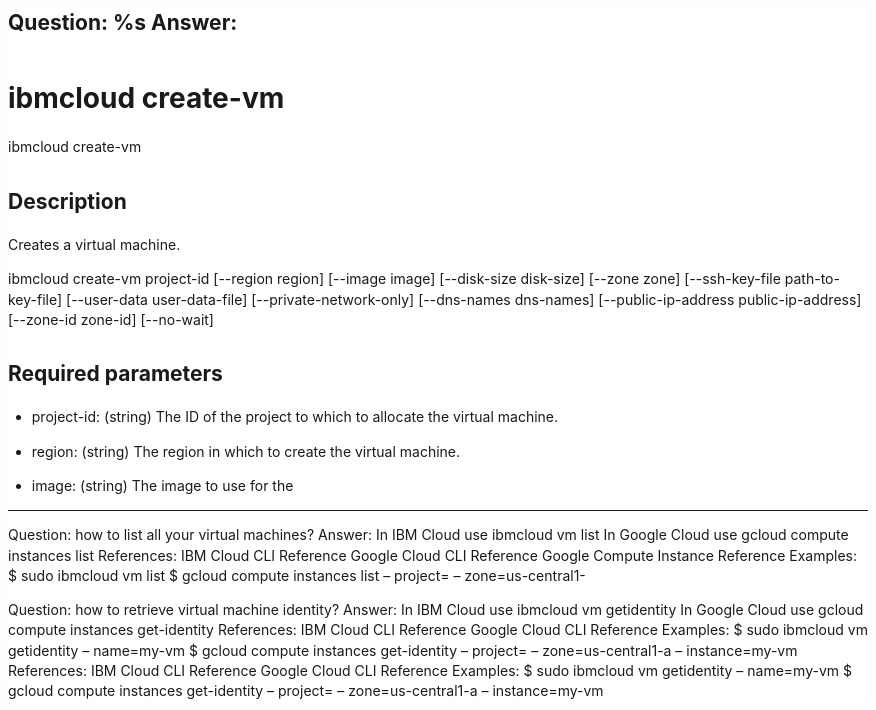 Question: %s
Answer:
-------------------
# ibmcloud create-vm

ibmcloud create-vm

Description
-----------
Creates a virtual machine.

ibmcloud create-vm project-id [--region region] [--image image] [--disk-size disk-size] [--zone zone] [--ssh-key-file path-to-key-file] [--user-data user-data-file] [--private-network-only] [--dns-names dns-names] [--public-ip-address public-ip-address] [--zone-id zone-id] [--no-wait]

Required parameters
------------------
- project-id: (string)
The ID of the project to which to allocate the virtual machine.

- region: (string)
The region in which to create the virtual machine.

- image: (string)
The image to use for the

---
Question: how to list all your virtual machines?
Answer:
In IBM Cloud use ibmcloud vm list
In Google Cloud use gcloud compute instances list
References:
IBM Cloud CLI Reference
Google Cloud CLI Reference
Google Compute Instance Reference
Examples:
$ sudo ibmcloud vm list
$ gcloud compute instances list – project= – zone=us-central1-


Question: how to retrieve virtual machine identity?
Answer:
In IBM Cloud use ibmcloud vm getidentity
In Google Cloud use gcloud compute instances get-identity
References:
IBM Cloud CLI Reference
Google Cloud CLI Reference
Examples:
$ sudo ibmcloud vm getidentity – name=my-vm
$ gcloud compute instances get-identity – project= – zone=us-central1-a – instance=my-vm
References:
IBM Cloud CLI Reference
Google Cloud CLI Reference
Examples:
$ sudo ibmcloud vm getidentity – name=my-vm
$ gcloud compute instances get-identity – project= – zone=us-central1-a – instance=my-vm
